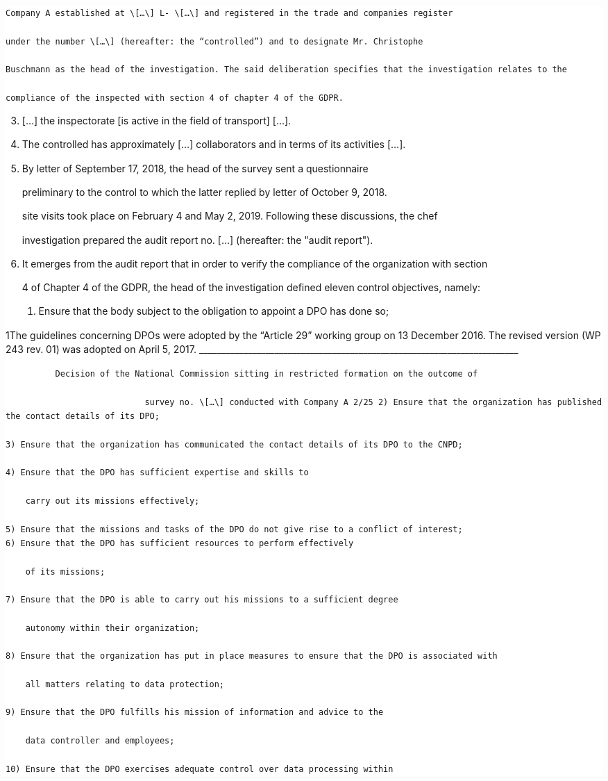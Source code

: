     Company A established at \[…\] L- \[…\] and registered in the trade and companies register

    under the number \[…\] (hereafter: the “controlled”) and to designate Mr. Christophe

    Buschmann as the head of the investigation. The said deliberation specifies that the investigation relates to the

    compliance of the inspected with section 4 of chapter 4 of the GDPR.

3. \[…\] the inspectorate \[is active in the field of transport\] \[…\].

4. The controlled has approximately \[…\] collaborators and in terms of its activities \[…\].

5. By letter of September 17, 2018, the head of the survey sent a questionnaire

    preliminary to the control to which the latter replied by letter of October 9, 2018.

    site visits took place on February 4 and May 2, 2019. Following these discussions, the chef

    investigation prepared the audit report no. \[…\] (hereafter: the "audit report").

6. It emerges from the audit report that in order to verify the compliance of the organization with section

    4 of Chapter 4 of the GDPR, the head of the investigation defined eleven control objectives, namely:

    1) Ensure that the body subject to the obligation to appoint a DPO has done so;

1The guidelines concerning DPOs were adopted by the “Article 29” working group on 13
December 2016. The revised version (WP 243 rev. 01) was adopted on April 5, 2017.
    \_\_\_\_\_\_\_\_\_\_\_\_\_\_\_\_\_\_\_\_\_\_\_\_\_\_\_\_\_\_\_\_\_\_\_\_\_\_\_\_\_\_\_\_\_\_\_\_\_\_\_\_\_\_\_\_\_\_\_\_\_\_\_\_\_\_\_\_\_\_\_\_

              Decision of the National Commission sitting in restricted formation on the outcome of

                                survey no. \[…\] conducted with Company A 2/25 2) Ensure that the organization has published the contact details of its DPO;

    3) Ensure that the organization has communicated the contact details of its DPO to the CNPD;

    4) Ensure that the DPO has sufficient expertise and skills to

        carry out its missions effectively;

    5) Ensure that the missions and tasks of the DPO do not give rise to a conflict of interest;
    6) Ensure that the DPO has sufficient resources to perform effectively

        of its missions;

    7) Ensure that the DPO is able to carry out his missions to a sufficient degree

        autonomy within their organization;

    8) Ensure that the organization has put in place measures to ensure that the DPO is associated with

        all matters relating to data protection;

    9) Ensure that the DPO fulfills his mission of information and advice to the

        data controller and employees;

    10) Ensure that the DPO exercises adequate control over data processing within

